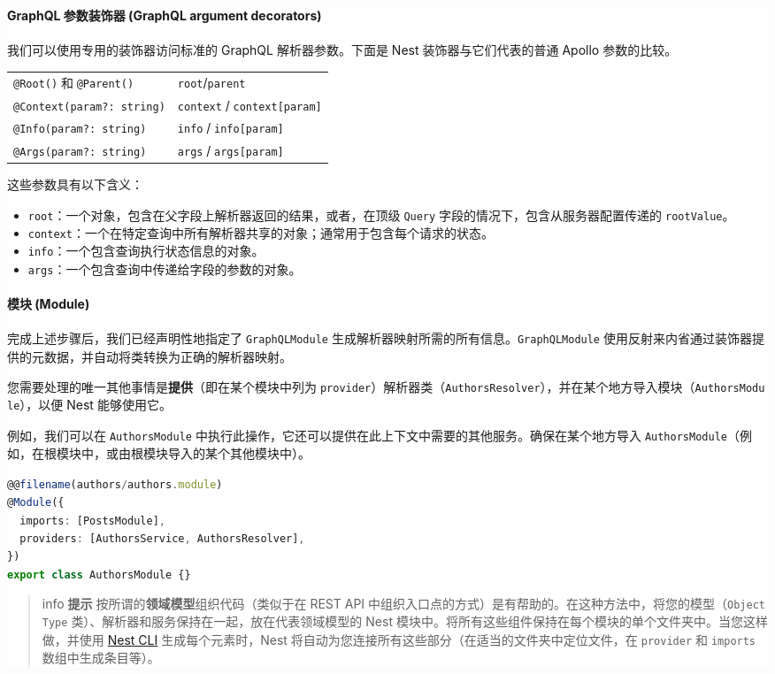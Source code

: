 #### GraphQL 参数装饰器 (GraphQL argument decorators)

我们可以使用专用的装饰器访问标准的 GraphQL 解析器参数。下面是 Nest 装饰器与它们代表的普通 Apollo 参数的比较。

<table>
  <tbody>
    <tr>
      <td><code>@Root()</code> 和 <code>@Parent()</code></td>
      <td><code>root</code>/<code>parent</code></td>
    </tr>
    <tr>
      <td><code>@Context(param?: string)</code></td>
      <td><code>context</code> / <code>context[param]</code></td>
    </tr>
    <tr>
      <td><code>@Info(param?: string)</code></td>
      <td><code>info</code> / <code>info[param]</code></td>
    </tr>
    <tr>
      <td><code>@Args(param?: string)</code></td>
      <td><code>args</code> / <code>args[param]</code></td>
    </tr>
  </tbody>
</table>

这些参数具有以下含义：

- `root`：一个对象，包含在父字段上解析器返回的结果，或者，在顶级 `Query` 字段的情况下，包含从服务器配置传递的 `rootValue`。
- `context`：一个在特定查询中所有解析器共享的对象；通常用于包含每个请求的状态。
- `info`：一个包含查询执行状态信息的对象。
- `args`：一个包含查询中传递给字段的参数的对象。

<app-banner-devtools></app-banner-devtools>

#### 模块 (Module)

完成上述步骤后，我们已经声明性地指定了 `GraphQLModule` 生成解析器映射所需的所有信息。`GraphQLModule` 使用反射来内省通过装饰器提供的元数据，并自动将类转换为正确的解析器映射。

您需要处理的唯一其他事情是**提供**（即在某个模块中列为 `provider`）解析器类（`AuthorsResolver`），并在某个地方导入模块（`AuthorsModule`），以便 Nest 能够使用它。

例如，我们可以在 `AuthorsModule` 中执行此操作，它还可以提供在此上下文中需要的其他服务。确保在某个地方导入 `AuthorsModule`（例如，在根模块中，或由根模块导入的某个其他模块中）。

```typescript
@@filename(authors/authors.module)
@Module({
  imports: [PostsModule],
  providers: [AuthorsService, AuthorsResolver],
})
export class AuthorsModule {}
```

> info **提示** 按所谓的**领域模型**组织代码（类似于在 REST API 中组织入口点的方式）是有帮助的。在这种方法中，将您的模型（`ObjectType` 类）、解析器和服务保持在一起，放在代表领域模型的 Nest 模块中。将所有这些组件保持在每个模块的单个文件夹中。当您这样做，并使用 [Nest CLI](/cli/overview) 生成每个元素时，Nest 将自动为您连接所有这些部分（在适当的文件夹中定位文件，在 `provider` 和 `imports` 数组中生成条目等）。
